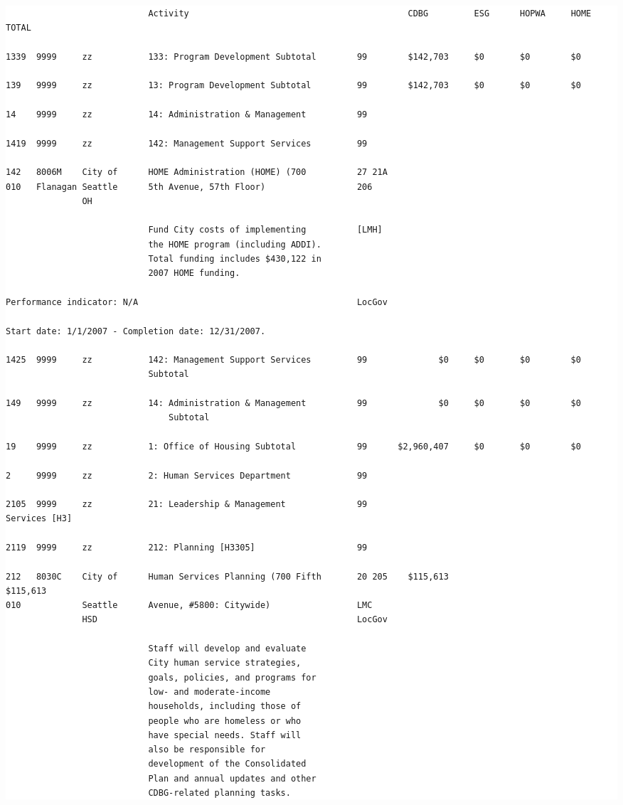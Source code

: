                                 Activity                                           CDBG         ESG      HOPWA     HOME             TOTAL  
  
    1339  9999     zz           133: Program Development Subtotal        99        $142,703     $0       $0        $0  
  
    139   9999     zz           13: Program Development Subtotal         99        $142,703     $0       $0        $0  
  
    14    9999     zz           14: Administration & Management          99  
  
    1419  9999     zz           142: Management Support Services         99  
  
    142   8006M    City of      HOME Administration (HOME) (700          27 21A  
    010   Flanagan Seattle      5th Avenue, 57th Floor)                  206  
                   OH  
  
                                Fund City costs of implementing          [LMH]  
                                the HOME program (including ADDI).  
                                Total funding includes $430,122 in  
                                2007 HOME funding.  
  
    Performance indicator: N/A                                           LocGov  
  
    Start date: 1/1/2007 - Completion date: 12/31/2007.  
  
    1425  9999     zz           142: Management Support Services         99              $0     $0       $0        $0  
                                Subtotal  
  
    149   9999     zz           14: Administration & Management          99              $0     $0       $0        $0  
                                    Subtotal  
  
    19    9999     zz           1: Office of Housing Subtotal            99      $2,960,407     $0       $0        $0  
  
    2     9999     zz           2: Human Services Department             99  
  
    2105  9999     zz           21: Leadership & Management              99  
    Services [H3]  
  
    2119  9999     zz           212: Planning [H3305]                    99  
  
    212   8030C    City of      Human Services Planning (700 Fifth       20 205    $115,613                                $115,613  
    010            Seattle      Avenue, #5800: Citywide)                 LMC  
                   HSD                                                   LocGov  
  
                                Staff will develop and evaluate  
                                City human service strategies,  
                                goals, policies, and programs for  
                                low- and moderate-income  
                                households, including those of  
                                people who are homeless or who  
                                have special needs. Staff will  
                                also be responsible for  
                                development of the Consolidated  
                                Plan and annual updates and other  
                                CDBG-related planning tasks.  
  
